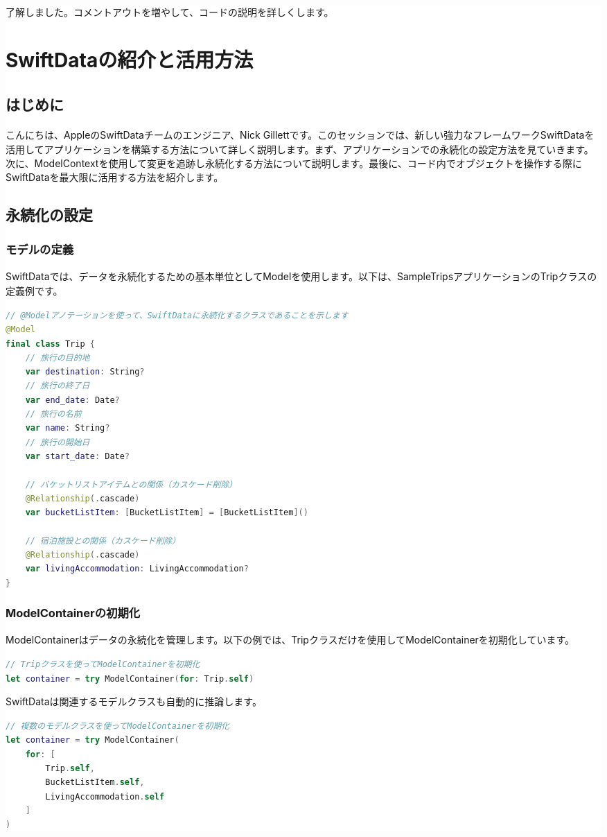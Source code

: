 

了解しました。コメントアウトを増やして、コードの説明を詳しくします。

# SwiftDataの紹介と活用方法

## はじめに
こんにちは、AppleのSwiftDataチームのエンジニア、Nick Gillettです。このセッションでは、新しい強力なフレームワークSwiftDataを活用してアプリケーションを構築する方法について詳しく説明します。まず、アプリケーションでの永続化の設定方法を見ていきます。次に、ModelContextを使用して変更を追跡し永続化する方法について説明します。最後に、コード内でオブジェクトを操作する際にSwiftDataを最大限に活用する方法を紹介します。

## 永続化の設定
### モデルの定義

SwiftDataでは、データを永続化するための基本単位としてModelを使用します。以下は、SampleTripsアプリケーションのTripクラスの定義例です。

```swift
// @Modelアノテーションを使って、SwiftDataに永続化するクラスであることを示します
@Model
final class Trip {
    // 旅行の目的地
    var destination: String?
    // 旅行の終了日
    var end_date: Date?
    // 旅行の名前
    var name: String?
    // 旅行の開始日
    var start_date: Date?
    
    // バケットリストアイテムとの関係（カスケード削除）
    @Relationship(.cascade)
    var bucketListItem: [BucketListItem] = [BucketListItem]()
    
    // 宿泊施設との関係（カスケード削除）
    @Relationship(.cascade)
    var livingAccommodation: LivingAccommodation?
}
```

### ModelContainerの初期化

ModelContainerはデータの永続化を管理します。以下の例では、Tripクラスだけを使用してModelContainerを初期化しています。

```swift
// Tripクラスを使ってModelContainerを初期化
let container = try ModelContainer(for: Trip.self)
```

SwiftDataは関連するモデルクラスも自動的に推論します。

```swift
// 複数のモデルクラスを使ってModelContainerを初期化
let container = try ModelContainer(
    for: [
        Trip.self, 
        BucketListItem.self, 
        LivingAccommodation.self
    ]
)
```
